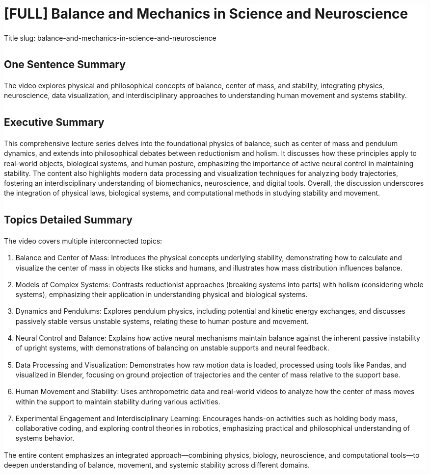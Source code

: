 # [FULL] Balance and Mechanics in Science and Neuroscience 

Title slug: balance-and-mechanics-in-science-and-neuroscience

## One Sentence Summary
The video explores physical and philosophical concepts of balance, center of mass, and stability, integrating physics, neuroscience, data visualization, and interdisciplinary approaches to understanding human movement and systems stability.

## Executive Summary
This comprehensive lecture series delves into the foundational physics of balance, such as center of mass and pendulum dynamics, and extends into philosophical debates between reductionism and holism. It discusses how these principles apply to real-world objects, biological systems, and human posture, emphasizing the importance of active neural control in maintaining stability. The content also highlights modern data processing and visualization techniques for analyzing body trajectories, fostering an interdisciplinary understanding of biomechanics, neuroscience, and digital tools. Overall, the discussion underscores the integration of physical laws, biological systems, and computational methods in studying stability and movement.

## Topics Detailed Summary
The video covers multiple interconnected topics: 

1. Balance and Center of Mass: Introduces the physical concepts underlying stability, demonstrating how to calculate and visualize the center of mass in objects like sticks and humans, and illustrates how mass distribution influences balance.

2. Models of Complex Systems: Contrasts reductionist approaches (breaking systems into parts) with holism (considering whole systems), emphasizing their application in understanding physical and biological systems.

3. Dynamics and Pendulums: Explores pendulum physics, including potential and kinetic energy exchanges, and discusses passively stable versus unstable systems, relating these to human posture and movement.

4. Neural Control and Balance: Explains how active neural mechanisms maintain balance against the inherent passive instability of upright systems, with demonstrations of balancing on unstable supports and neural feedback.

5. Data Processing and Visualization: Demonstrates how raw motion data is loaded, processed using tools like Pandas, and visualized in Blender, focusing on ground projection of trajectories and the center of mass relative to the support base.

6. Human Movement and Stability: Uses anthropometric data and real-world videos to analyze how the center of mass moves within the support to maintain stability during various activities.

7. Experimental Engagement and Interdisciplinary Learning: Encourages hands-on activities such as holding body mass, collaborative coding, and exploring control theories in robotics, emphasizing practical and philosophical understanding of systems behavior.

The entire content emphasizes an integrated approach—combining physics, biology, neuroscience, and computational tools—to deepen understanding of balance, movement, and systemic stability across different domains.
